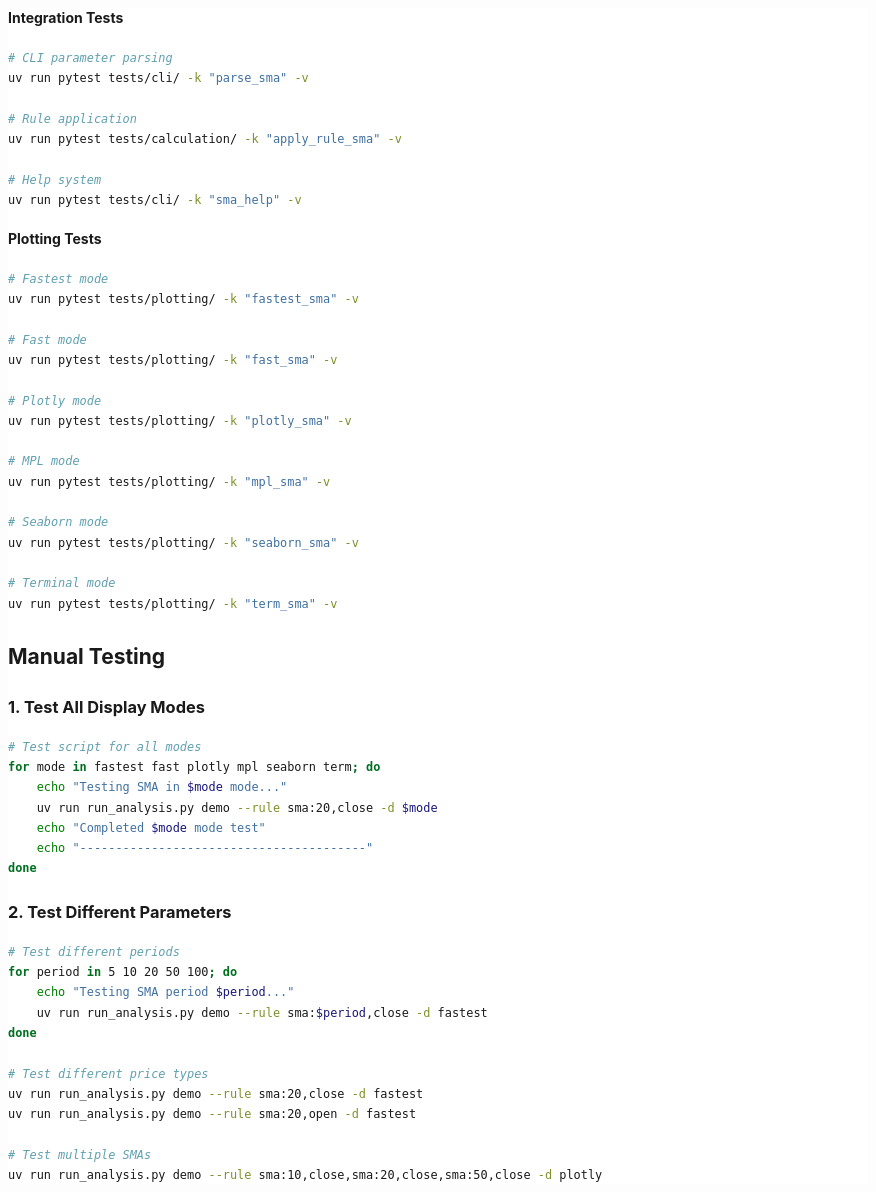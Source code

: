 #### Integration Tests
```bash
# CLI parameter parsing
uv run pytest tests/cli/ -k "parse_sma" -v

# Rule application
uv run pytest tests/calculation/ -k "apply_rule_sma" -v

# Help system
uv run pytest tests/cli/ -k "sma_help" -v
```

#### Plotting Tests
```bash
# Fastest mode
uv run pytest tests/plotting/ -k "fastest_sma" -v

# Fast mode
uv run pytest tests/plotting/ -k "fast_sma" -v

# Plotly mode
uv run pytest tests/plotting/ -k "plotly_sma" -v

# MPL mode
uv run pytest tests/plotting/ -k "mpl_sma" -v

# Seaborn mode
uv run pytest tests/plotting/ -k "seaborn_sma" -v

# Terminal mode
uv run pytest tests/plotting/ -k "term_sma" -v
```

## Manual Testing

### 1. Test All Display Modes

```bash
# Test script for all modes
for mode in fastest fast plotly mpl seaborn term; do
    echo "Testing SMA in $mode mode..."
    uv run run_analysis.py demo --rule sma:20,close -d $mode
    echo "Completed $mode mode test"
    echo "----------------------------------------"
done
```

### 2. Test Different Parameters

```bash
# Test different periods
for period in 5 10 20 50 100; do
    echo "Testing SMA period $period..."
    uv run run_analysis.py demo --rule sma:$period,close -d fastest
done

# Test different price types
uv run run_analysis.py demo --rule sma:20,close -d fastest
uv run run_analysis.py demo --rule sma:20,open -d fastest

# Test multiple SMAs
uv run run_analysis.py demo --rule sma:10,close,sma:20,close,sma:50,close -d plotly
```
